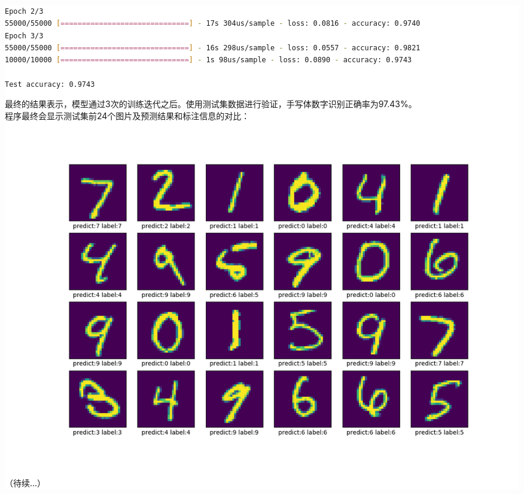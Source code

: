 ```bash
Epoch 2/3
55000/55000 [==============================] - 17s 304us/sample - loss: 0.0816 - accuracy: 0.9740
Epoch 3/3
55000/55000 [==============================] - 16s 298us/sample - loss: 0.0557 - accuracy: 0.9821
10000/10000 [==============================] - 1s 98us/sample - loss: 0.0890 - accuracy: 0.9743

Test accuracy: 0.9743
```
最终的结果表示，模型通过3次的训练迭代之后。使用测试集数据进行验证，手写体数字识别正确率为97.43%。  
程序最终会显示测试集前24个图片及预测结果和标注信息的对比：  
![](https://raw.githubusercontent.com/formoon/formoon.github.io/master/attachments/201904/tensorFlow2/mnist_predict_samples.png)


（待续...）  

